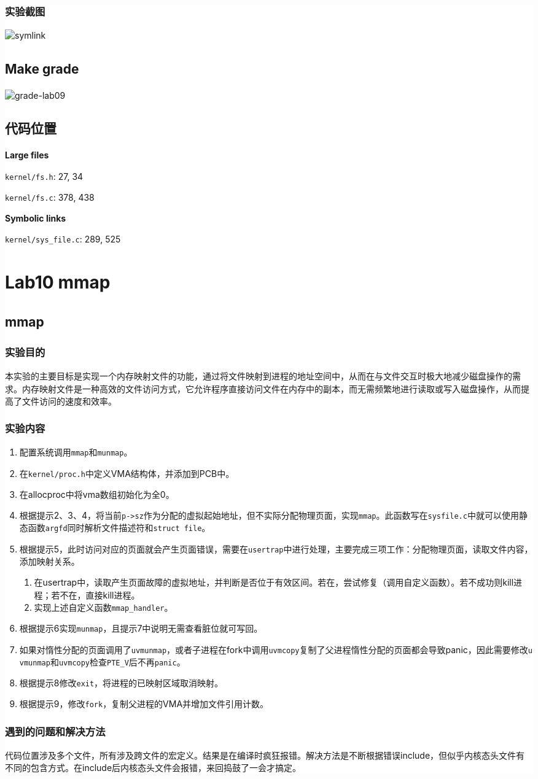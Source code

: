 ### 实验截图

![symlink](E:/大二下/操作系统/课设文档/src/Lab09/symlink.bmp)

## Make grade

![grade-lab09](E:/大二下/操作系统/课设文档/src/Lab09/grade-lab09.bmp)

## 代码位置

**Large files**

`kernel/fs.h`: 27, 34

`kernel/fs.c`: 378, 438

**Symbolic links**

`kernel/sys_file.c`: 289, 525

# Lab10 mmap

## mmap

### 实验目的

本实验的主要目标是实现一个内存映射文件的功能，通过将文件映射到进程的地址空间中，从而在与文件交互时极大地减少磁盘操作的需求。内存映射文件是一种高效的文件访问方式，它允许程序直接访问文件在内存中的副本，而无需频繁地进行读取或写入磁盘操作，从而提高了文件访问的速度和效率。

### 实验内容

1. 配置系统调用`mmap`和`munmap`。
2. 在`kernel/proc.h`中定义VMA结构体，并添加到PCB中。
3. 在allocproc中将vma数组初始化为全0。
4. 根据提示2、3、4，将当前`p->sz`作为分配的虚拟起始地址，但不实际分配物理页面，实现`mmap`。此函数写在`sysfile.c`中就可以使用静态函数`argfd`同时解析文件描述符和`struct file`。
5. 根据提示5，此时访问对应的页面就会产生页面错误，需要在`usertrap`中进行处理，主要完成三项工作：分配物理页面，读取文件内容，添加映射关系。
   1. 在usertrap中，读取产生页面故障的虚拟地址，并判断是否位于有效区间。若在，尝试修复（调用自定义函数）。若不成功则kill进程；若不在，直接kill进程。
   2. 实现上述自定义函数`mmap_handler`。

6. 根据提示6实现`munmap`，且提示7中说明无需查看脏位就可写回。
7. 如果对惰性分配的页面调用了`uvmunmap`，或者子进程在fork中调用`uvmcopy`复制了父进程惰性分配的页面都会导致panic，因此需要修改`uvmunmap`和`uvmcopy`检查`PTE_V`后不再`panic`。
8. 根据提示8修改`exit`，将进程的已映射区域取消映射。
9. 根据提示9，修改`fork`，复制父进程的VMA并增加文件引用计数。

### 遇到的问题和解决方法

代码位置涉及多个文件，所有涉及跨文件的宏定义。结果是在编译时疯狂报错。解决方法是不断根据错误include，但似乎内核态头文件有不同的包含方式。在include后内核态头文件会报错，来回捣鼓了一会才搞定。
